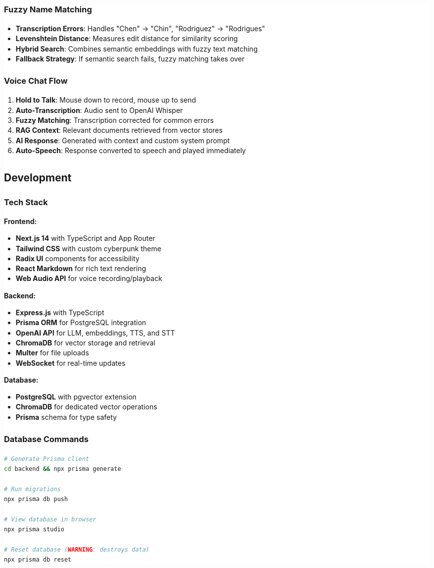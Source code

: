 ### Fuzzy Name Matching
- **Transcription Errors**: Handles "Chen" → "Chin", "Rodriguez" → "Rodrigues"
- **Levenshtein Distance**: Measures edit distance for similarity scoring
- **Hybrid Search**: Combines semantic embeddings with fuzzy text matching
- **Fallback Strategy**: If semantic search fails, fuzzy matching takes over

### Voice Chat Flow
1. **Hold to Talk**: Mouse down to record, mouse up to send
2. **Auto-Transcription**: Audio sent to OpenAI Whisper
3. **Fuzzy Matching**: Transcription corrected for common errors
4. **RAG Context**: Relevant documents retrieved from vector stores
5. **AI Response**: Generated with context and custom system prompt
6. **Auto-Speech**: Response converted to speech and played immediately

## Development

### Tech Stack

**Frontend:**
- **Next.js 14** with TypeScript and App Router
- **Tailwind CSS** with custom cyberpunk theme
- **Radix UI** components for accessibility
- **React Markdown** for rich text rendering
- **Web Audio API** for voice recording/playback

**Backend:**
- **Express.js** with TypeScript
- **Prisma ORM** for PostgreSQL integration
- **OpenAI API** for LLM, embeddings, TTS, and STT
- **ChromaDB** for vector storage and retrieval
- **Multer** for file uploads
- **WebSocket** for real-time updates

**Database:**
- **PostgreSQL** with pgvector extension
- **ChromaDB** for dedicated vector operations
- **Prisma** schema for type safety

### Database Commands

```bash
# Generate Prisma client
cd backend && npx prisma generate

# Run migrations
npx prisma db push

# View database in browser
npx prisma studio

# Reset database (WARNING: destroys data)
npx prisma db reset
```
